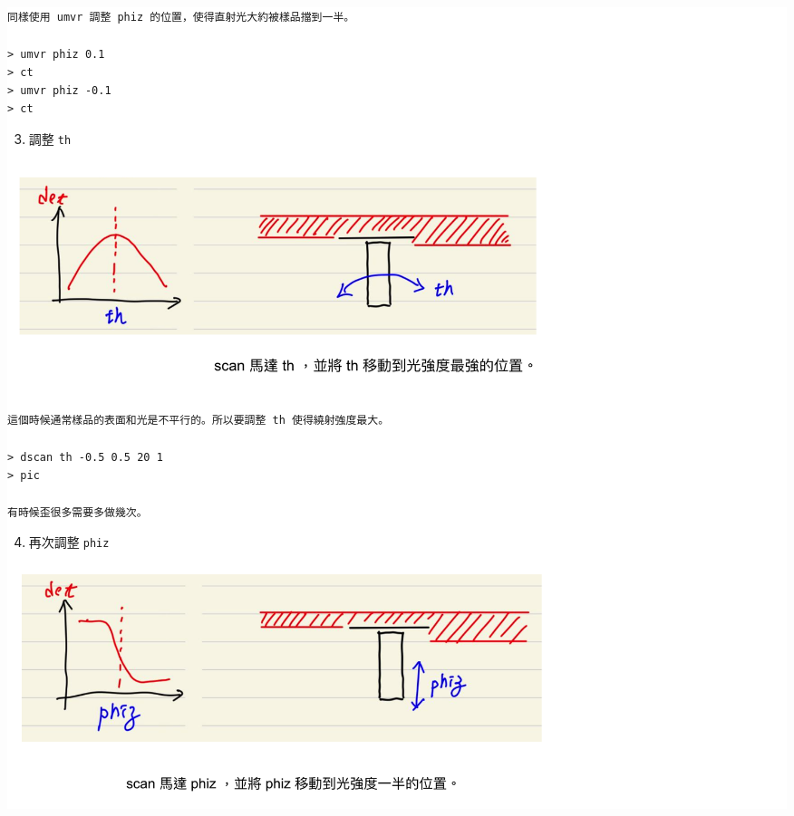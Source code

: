     同樣使用 umvr 調整 phiz 的位置，使得直射光大約被樣品擋到一半。

    > umvr phiz 0.1
    > ct
    > umvr phiz -0.1
    > ct

3. 調整 `th`

<img src="./imgs/38-scan-th.png" width="600" />

    這個時候通常樣品的表面和光是不平行的。所以要調整 th 使得繞射強度最大。

    > dscan th -0.5 0.5 20 1
    > pic

    有時候歪很多需要多做幾次。


4. 再次調整 `phiz`

<img src="./imgs/39-rescan-phiz.png" width="600" />
